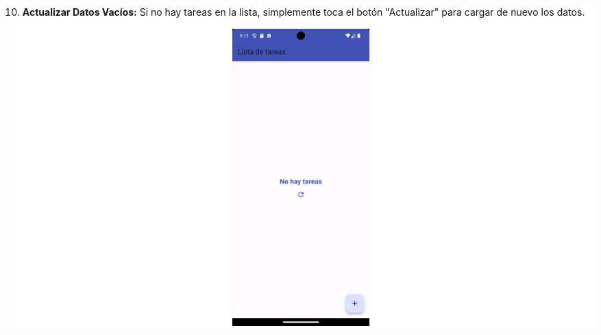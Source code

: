 10. **Actualizar Datos Vacíos:** Si no hay tareas en la lista, simplemente toca el botón "Actualizar" para cargar de nuevo los datos.

  <p align="center">
    <img src="https://github.com/VictorBejarano/flutter_todo/blob/main/assets/doc/image10.png?raw=true" width="200px">
  </p>
